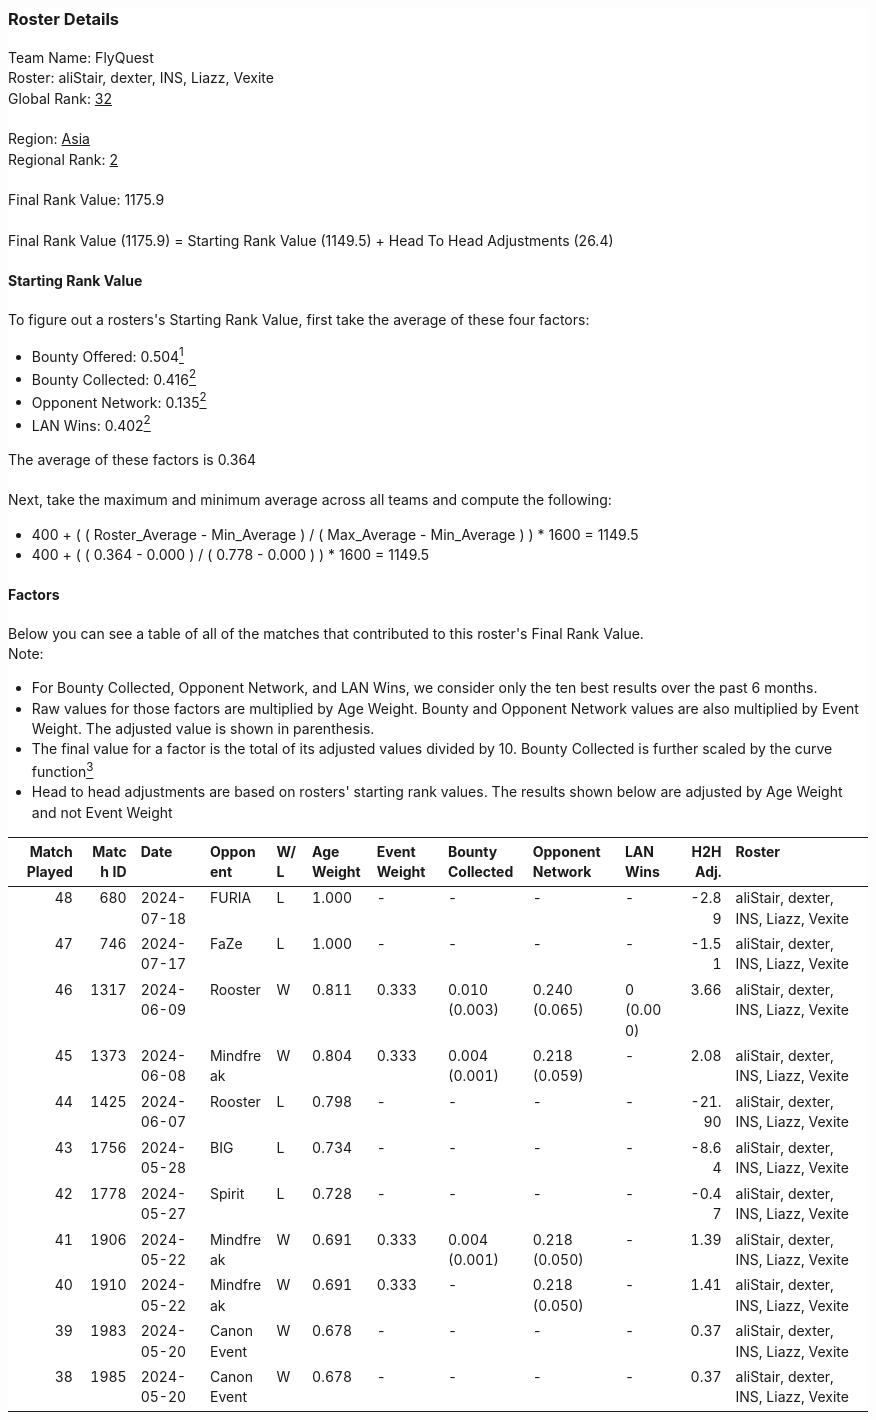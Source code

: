 ### Roster Details<br />
Team Name: FlyQuest<br />
Roster: aliStair, dexter, INS, Liazz, Vexite<br />
Global Rank: [32](../../standings_global_2024_08_06.md)<br />
<br />
Region: [Asia]( ../../standings_asia_2024_08_06.md)<br />
Regional Rank: [2]( ../../standings_asia_2024_08_06.md)<br />
<br />
Final Rank Value:  1175.9<br />
<br />
Final Rank Value (1175.9) = Starting Rank Value (1149.5) + Head To Head Adjustments (26.4)<br />

#### Starting Rank Value<br />
To figure out a rosters's Starting Rank Value, first take the average of these four factors:<br />
- Bounty Offered: 0.504[<sup>1</sup>](#table2)
- Bounty Collected: 0.416[<sup>2</sup>](#table1)
- Opponent Network: 0.135[<sup>2</sup>](#table1)
- LAN Wins: 0.402[<sup>2</sup>](#table1)

The average of these factors is 0.364<br />
<br />
Next, take the maximum and minimum average across all teams and compute the following:<br />
- 400 + ( ( Roster_Average - Min_Average ) / ( Max_Average - Min_Average ) ) * 1600 = 1149.5
- 400 + ( ( 0.364 - 0.000 ) / ( 0.778 - 0.000 ) ) * 1600 = 1149.5


#### Factors<br />
Below you can see a table of all of the matches that contributed to this roster's Final Rank Value.<br />
Note:<br />

- For Bounty Collected, Opponent Network, and LAN Wins, we consider only the ten best results over the past 6 months.
- Raw values for those factors are multiplied by Age Weight. Bounty and Opponent Network values are also multiplied by Event Weight. The adjusted value is shown in parenthesis.
- The final value for a factor is the total of its adjusted values divided by 10. Bounty Collected is further scaled by the curve function[<sup>3</sup>](#curveFunction)
- Head to head adjustments are based on rosters' starting rank values. The results shown below are adjusted by Age Weight and not Event Weight
<span id="table1"></span><br />


| Match Played | Match ID | Date       | Opponent           | W/L | Age Weight | Event Weight | Bounty Collected | Opponent Network | LAN Wins  | H2H Adj. | Roster                               |
| -: | -: | :- | :- | :- | :- | :- | :- | :- | :- | -: | :- |
|           48 |      680 | 2024-07-18 | FURIA              | L   | 1.000      | -            | -                | -                | -         |    -2.89 | aliStair, dexter, INS, Liazz, Vexite |
|           47 |      746 | 2024-07-17 | FaZe               | L   | 1.000      | -            | -                | -                | -         |    -1.51 | aliStair, dexter, INS, Liazz, Vexite |
|           46 |     1317 | 2024-06-09 | Rooster            | W   | 0.811      | 0.333        | 0.010 (0.003)    | 0.240 (0.065)    | 0 (0.000) |     3.66 | aliStair, dexter, INS, Liazz, Vexite |
|           45 |     1373 | 2024-06-08 | Mindfreak          | W   | 0.804      | 0.333        | 0.004 (0.001)    | 0.218 (0.059)    | -         |     2.08 | aliStair, dexter, INS, Liazz, Vexite |
|           44 |     1425 | 2024-06-07 | Rooster            | L   | 0.798      | -            | -                | -                | -         |   -21.90 | aliStair, dexter, INS, Liazz, Vexite |
|           43 |     1756 | 2024-05-28 | BIG                | L   | 0.734      | -            | -                | -                | -         |    -8.64 | aliStair, dexter, INS, Liazz, Vexite |
|           42 |     1778 | 2024-05-27 | Spirit             | L   | 0.728      | -            | -                | -                | -         |    -0.47 | aliStair, dexter, INS, Liazz, Vexite |
|           41 |     1906 | 2024-05-22 | Mindfreak          | W   | 0.691      | 0.333        | 0.004 (0.001)    | 0.218 (0.050)    | -         |     1.39 | aliStair, dexter, INS, Liazz, Vexite |
|           40 |     1910 | 2024-05-22 | Mindfreak          | W   | 0.691      | 0.333        | -                | 0.218 (0.050)    | -         |     1.41 | aliStair, dexter, INS, Liazz, Vexite |
|           39 |     1983 | 2024-05-20 | Canon Event        | W   | 0.678      | -            | -                | -                | -         |     0.37 | aliStair, dexter, INS, Liazz, Vexite |
|           38 |     1985 | 2024-05-20 | Canon Event        | W   | 0.678      | -            | -                | -                | -         |     0.37 | aliStair, dexter, INS, Liazz, Vexite |